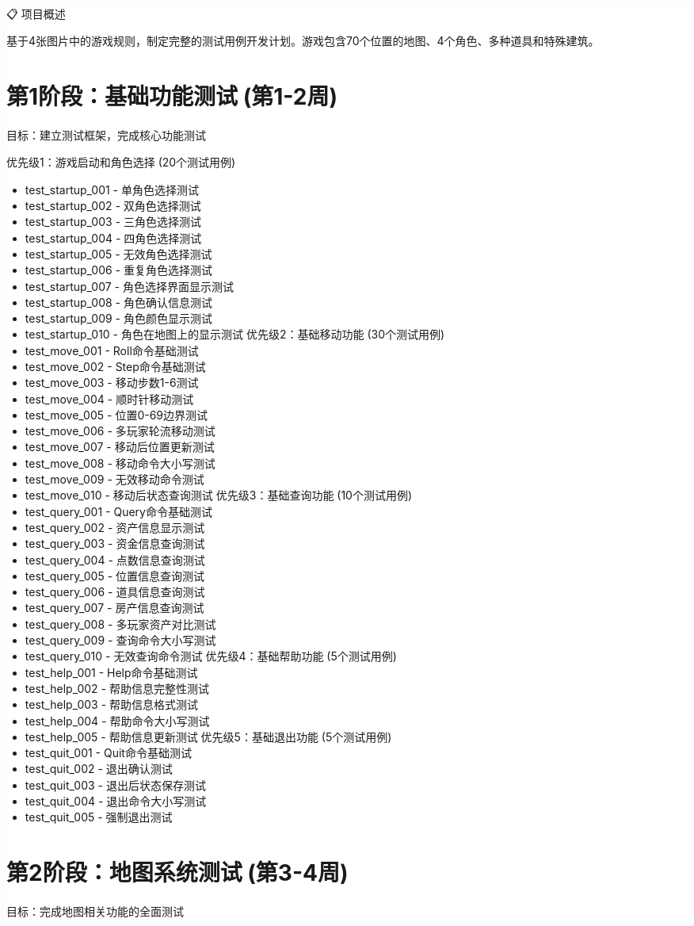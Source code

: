 
📋 项目概述

基于4张图片中的游戏规则，制定完整的测试用例开发计划。游戏包含70个位置的地图、4个角色、多种道具和特殊建筑。


# 第1阶段：基础功能测试 (第1-2周)
目标：建立测试框架，完成核心功能测试

优先级1：游戏启动和角色选择 (20个测试用例)
- test_startup_001 - 单角色选择测试
- test_startup_002 - 双角色选择测试  
- test_startup_003 - 三角色选择测试
- test_startup_004 - 四角色选择测试
- test_startup_005 - 无效角色选择测试
- test_startup_006 - 重复角色选择测试
- test_startup_007 - 角色选择界面显示测试
- test_startup_008 - 角色确认信息测试
- test_startup_009 - 角色颜色显示测试
- test_startup_010 - 角色在地图上的显示测试
优先级2：基础移动功能 (30个测试用例)
- test_move_001 - Roll命令基础测试
- test_move_002 - Step命令基础测试
- test_move_003 - 移动步数1-6测试
- test_move_004 - 顺时针移动测试
- test_move_005 - 位置0-69边界测试
- test_move_006 - 多玩家轮流移动测试
- test_move_007 - 移动后位置更新测试
- test_move_008 - 移动命令大小写测试
- test_move_009 - 无效移动命令测试
- test_move_010 - 移动后状态查询测试
优先级3：基础查询功能 (10个测试用例)
- test_query_001 - Query命令基础测试
- test_query_002 - 资产信息显示测试
- test_query_003 - 资金信息查询测试
- test_query_004 - 点数信息查询测试
- test_query_005 - 位置信息查询测试
- test_query_006 - 道具信息查询测试
- test_query_007 - 房产信息查询测试
- test_query_008 - 多玩家资产对比测试
- test_query_009 - 查询命令大小写测试
- test_query_010 - 无效查询命令测试
优先级4：基础帮助功能 (5个测试用例)
- test_help_001 - Help命令基础测试
- test_help_002 - 帮助信息完整性测试
- test_help_003 - 帮助信息格式测试
- test_help_004 - 帮助命令大小写测试
- test_help_005 - 帮助信息更新测试
优先级5：基础退出功能 (5个测试用例)
- test_quit_001 - Quit命令基础测试
- test_quit_002 - 退出确认测试
- test_quit_003 - 退出后状态保存测试
- test_quit_004 - 退出命令大小写测试
- test_quit_005 - 强制退出测试
# 第2阶段：地图系统测试 (第3-4周)
目标：完成地图相关功能的全面测试
